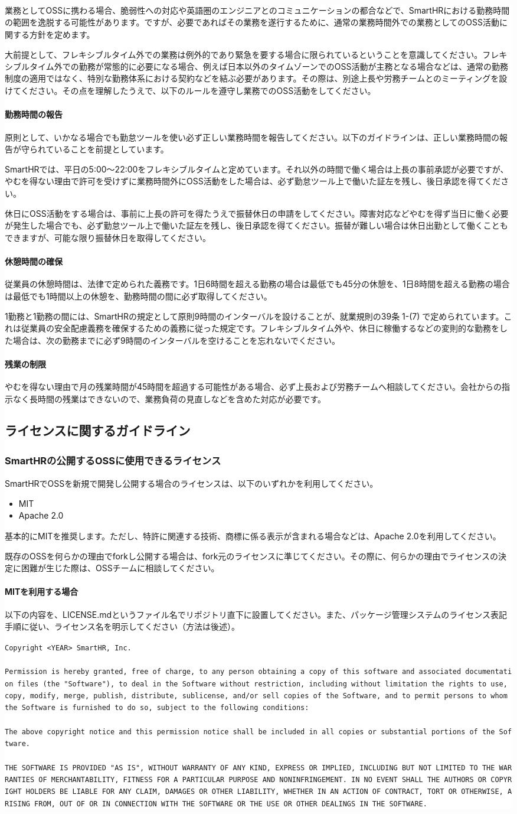 業務としてOSSに携わる場合、脆弱性への対応や英語圏のエンジニアとのコミュニケーションの都合などで、SmartHRにおける勤務時間の範囲を逸脱する可能性があります。ですが、必要であればその業務を遂行するために、通常の業務時間外での業務としてのOSS活動に関する方針を定めます。

大前提として、フレキシブルタイム外での業務は例外的であり緊急を要する場合に限られているということを意識してください。フレキシブルタイム外での勤務が常態的に必要になる場合、例えば日本以外のタイムゾーンでのOSS活動が主務となる場合などは、通常の勤務制度の適用ではなく、特別な勤務体系における契約などを結ぶ必要があります。その際は、別途上長や労務チームとのミーティングを設けてください。その点を理解したうえで、以下のルールを遵守し業務でのOSS活動をしてください。

#### 勤務時間の報告

原則として、いかなる場合でも勤怠ツールを使い必ず正しい業務時間を報告してください。以下のガイドラインは、正しい業務時間の報告が守られていることを前提としています。

SmartHRでは、平日の5:00〜22:00をフレキシブルタイムと定めています。それ以外の時間で働く場合は上長の事前承認が必要ですが、やむを得ない理由で許可を受けずに業務時間外にOSS活動をした場合は、必ず勤怠ツール上で働いた証左を残し、後日承認を得てください。

休日にOSS活動をする場合は、事前に上長の許可を得たうえで振替休日の申請をしてください。障害対応などやむを得ず当日に働く必要が発生した場合でも、必ず勤怠ツール上で働いた証左を残し、後日承認を得てください。振替が難しい場合は休日出勤として働くこともできますが、可能な限り振替休日を取得してください。

#### 休憩時間の確保

従業員の休憩時間は、法律で定められた義務です。1日6時間を超える勤務の場合は最低でも45分の休憩を、1日8時間を超える勤務の場合は最低でも1時間以上の休憩を、勤務時間の間に必ず取得してください。

1勤務と1勤務の間には、SmartHRの規定として原則9時間のインターバルを設けることが、就業規則の39条 1-(7) で定められています。これは従業員の安全配慮義務を確保するための義務に従った規定です。フレキシブルタイム外や、休日に稼働するなどの変則的な勤務をした場合は、次の勤務までに必ず9時間のインターバルを空けることを忘れないでください。

#### 残業の制限

やむを得ない理由で月の残業時間が45時間を超過する可能性がある場合、必ず上長および労務チームへ相談してください。会社からの指示なく長時間の残業はできないので、業務負荷の見直しなどを含めた対応が必要です。

## ライセンスに関するガイドライン

### SmartHRの公開するOSSに使用できるライセンス

SmartHRでOSSを新規で開発し公開する場合のライセンスは、以下のいずれかを利用してください。

- MIT
- Apache 2.0

基本的にMITを推奨します。ただし、特許に関連する技術、商標に係る表示が含まれる場合などは、Apache 2.0を利用してください。

既存のOSSを何らかの理由でforkし公開する場合は、fork元のライセンスに準じてください。その際に、何らかの理由でライセンスの決定に困難が生じた際は、OSSチームに相談してください。

#### MITを利用する場合

以下の内容を、LICENSE.mdというファイル名でリポジトリ直下に設置してください。また、パッケージ管理システムのライセンス表記手順に従い、ライセンス名を明示してください（方法は後述）。

```
Copyright <YEAR> SmartHR, Inc.

Permission is hereby granted, free of charge, to any person obtaining a copy of this software and associated documentation files (the "Software"), to deal in the Software without restriction, including without limitation the rights to use, copy, modify, merge, publish, distribute, sublicense, and/or sell copies of the Software, and to permit persons to whom the Software is furnished to do so, subject to the following conditions:

The above copyright notice and this permission notice shall be included in all copies or substantial portions of the Software.

THE SOFTWARE IS PROVIDED "AS IS", WITHOUT WARRANTY OF ANY KIND, EXPRESS OR IMPLIED, INCLUDING BUT NOT LIMITED TO THE WARRANTIES OF MERCHANTABILITY, FITNESS FOR A PARTICULAR PURPOSE AND NONINFRINGEMENT. IN NO EVENT SHALL THE AUTHORS OR COPYRIGHT HOLDERS BE LIABLE FOR ANY CLAIM, DAMAGES OR OTHER LIABILITY, WHETHER IN AN ACTION OF CONTRACT, TORT OR OTHERWISE, ARISING FROM, OUT OF OR IN CONNECTION WITH THE SOFTWARE OR THE USE OR OTHER DEALINGS IN THE SOFTWARE.
```
